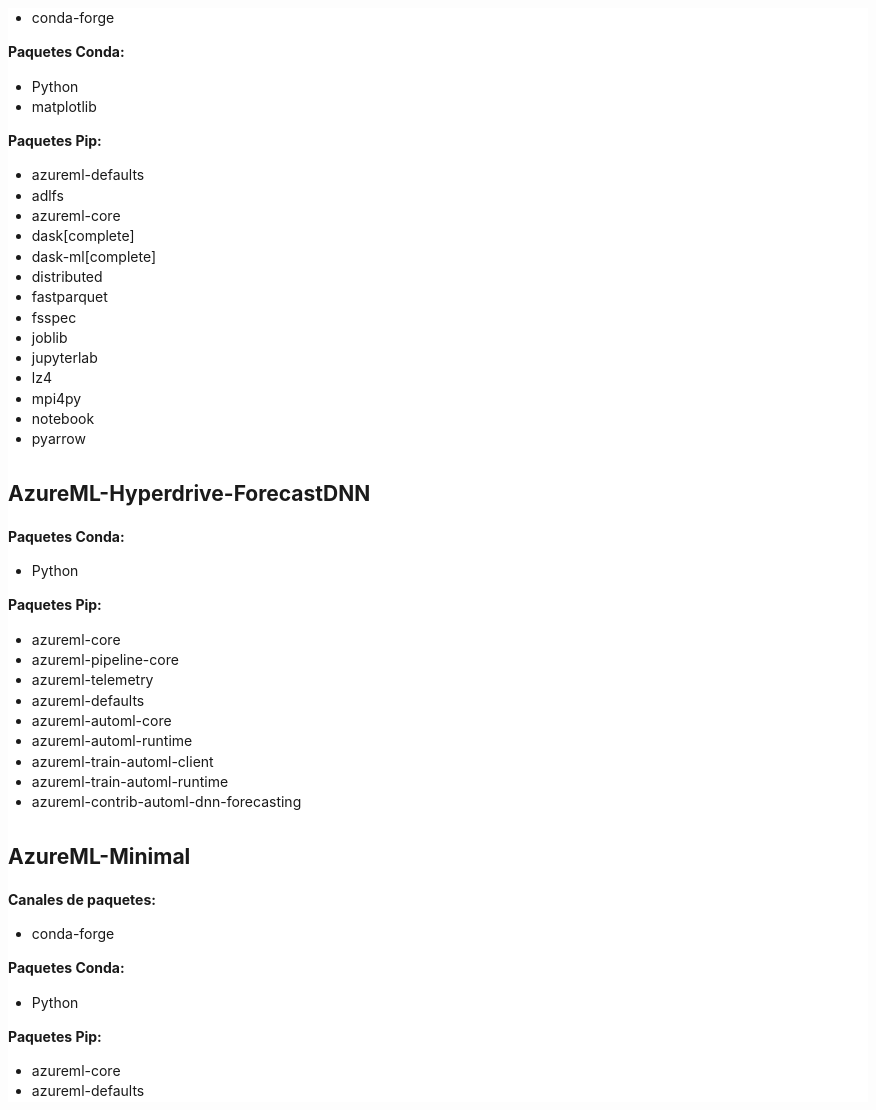 * conda-forge

**Paquetes Conda:**

* Python
* matplotlib

**Paquetes Pip:**

* azureml-defaults
* adlfs
* azureml-core
* dask[complete]
* dask-ml[complete]
* distributed
* fastparquet
* fsspec
* joblib
* jupyterlab
* lz4
* mpi4py
* notebook
* pyarrow

## <a name="azureml-hyperdrive-forecastdnn"></a>AzureML-Hyperdrive-ForecastDNN

**Paquetes Conda:**

* Python

**Paquetes Pip:**

* azureml-core
* azureml-pipeline-core
* azureml-telemetry
* azureml-defaults
* azureml-automl-core
* azureml-automl-runtime
* azureml-train-automl-client
* azureml-train-automl-runtime
* azureml-contrib-automl-dnn-forecasting

## <a name="azureml-minimal"></a>AzureML-Minimal

**Canales de paquetes:**

* conda-forge

**Paquetes Conda:**

* Python

**Paquetes Pip:**

* azureml-core
* azureml-defaults

